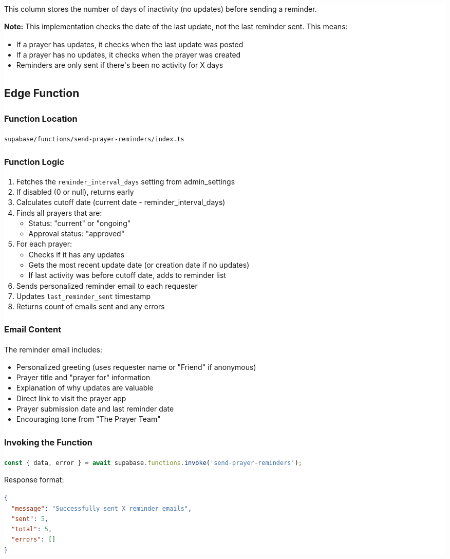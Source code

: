 This column stores the number of days of inactivity (no updates) before sending a reminder.

**Note:** This implementation checks the date of the last update, not the last reminder sent. This means:
- If a prayer has updates, it checks when the last update was posted
- If a prayer has no updates, it checks when the prayer was created
- Reminders are only sent if there's been no activity for X days

## Edge Function

### Function Location
`supabase/functions/send-prayer-reminders/index.ts`

### Function Logic
1. Fetches the `reminder_interval_days` setting from admin_settings
2. If disabled (0 or null), returns early
3. Calculates cutoff date (current date - reminder_interval_days)
4. Finds all prayers that are:
   - Status: "current" or "ongoing"
   - Approval status: "approved"
5. For each prayer:
   - Checks if it has any updates
   - Gets the most recent update date (or creation date if no updates)
   - If last activity was before cutoff date, adds to reminder list
6. Sends personalized reminder email to each requester
7. Updates `last_reminder_sent` timestamp
8. Returns count of emails sent and any errors

### Email Content
The reminder email includes:
- Personalized greeting (uses requester name or "Friend" if anonymous)
- Prayer title and "prayer for" information
- Explanation of why updates are valuable
- Direct link to visit the prayer app
- Prayer submission date and last reminder date
- Encouraging tone from "The Prayer Team"

### Invoking the Function
```typescript
const { data, error } = await supabase.functions.invoke('send-prayer-reminders');
```

Response format:
```json
{
  "message": "Successfully sent X reminder emails",
  "sent": 5,
  "total": 5,
  "errors": []
}
```
